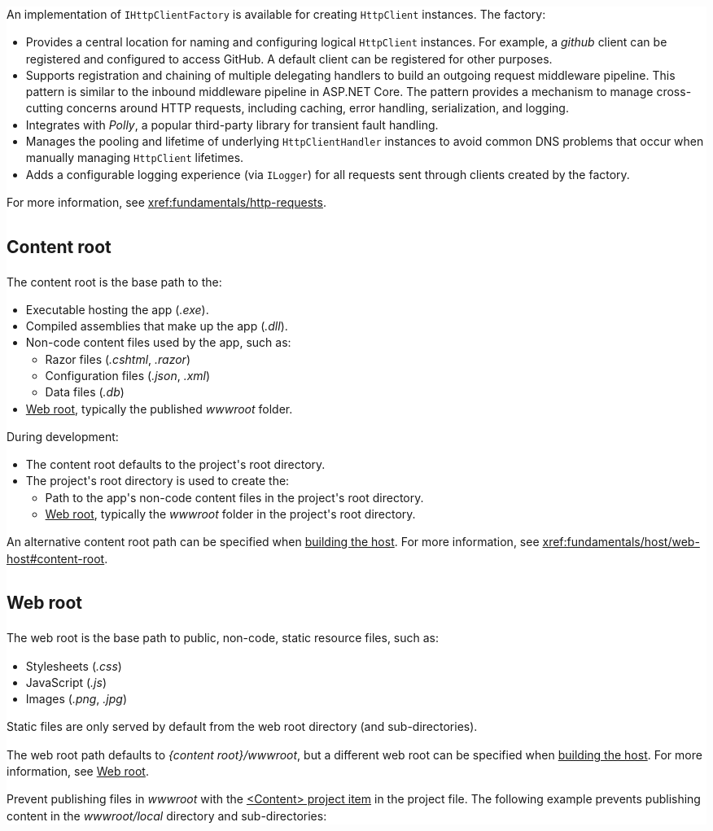An implementation of `IHttpClientFactory` is available for creating `HttpClient` instances. The factory:

* Provides a central location for naming and configuring logical `HttpClient` instances. For example, a *github* client can be registered and configured to access GitHub. A default client can be registered for other purposes.
* Supports registration and chaining of multiple delegating handlers to build an outgoing request middleware pipeline. This pattern is similar to the inbound middleware pipeline in ASP.NET Core. The pattern provides a mechanism to manage cross-cutting concerns around HTTP requests, including caching, error handling, serialization, and logging.
* Integrates with *Polly*, a popular third-party library for transient fault handling.
* Manages the pooling and lifetime of underlying `HttpClientHandler` instances to avoid common DNS problems that occur when manually managing `HttpClient` lifetimes.
* Adds a configurable logging experience (via `ILogger`) for all requests sent through clients created by the factory.

For more information, see <xref:fundamentals/http-requests>.

## Content root

The content root is the base path to the:

* Executable hosting the app (*.exe*).
* Compiled assemblies that make up the app (*.dll*).
* Non-code content files used by the app, such as:
  * Razor files (*.cshtml*, *.razor*)
  * Configuration files (*.json*, *.xml*)
  * Data files (*.db*)
* [Web root](#web-root), typically the published *wwwroot* folder.

During development:

* The content root defaults to the project's root directory.
* The project's root directory is used to create the:
  * Path to the app's non-code content files in the project's root directory.
  * [Web root](#web-root), typically the *wwwroot* folder in the project's root directory.

An alternative content root path can be specified when [building the host](#host). For more information, see <xref:fundamentals/host/web-host#content-root>.

## Web root

The web root is the base path to public, non-code, static resource files, such as:

* Stylesheets (*.css*)
* JavaScript (*.js*)
* Images (*.png*, *.jpg*)

Static files are only served by default from the web root directory (and sub-directories).

The web root path defaults to *{content root}/wwwroot*, but a different web root can be specified when [building the host](#host). For more information, see [Web root](xref:fundamentals/host/web-host#web-root).

Prevent publishing files in *wwwroot* with the [\<Content> project item](/visualstudio/msbuild/common-msbuild-project-items#content) in the project file. The following example prevents publishing content in the *wwwroot/local* directory and sub-directories:
